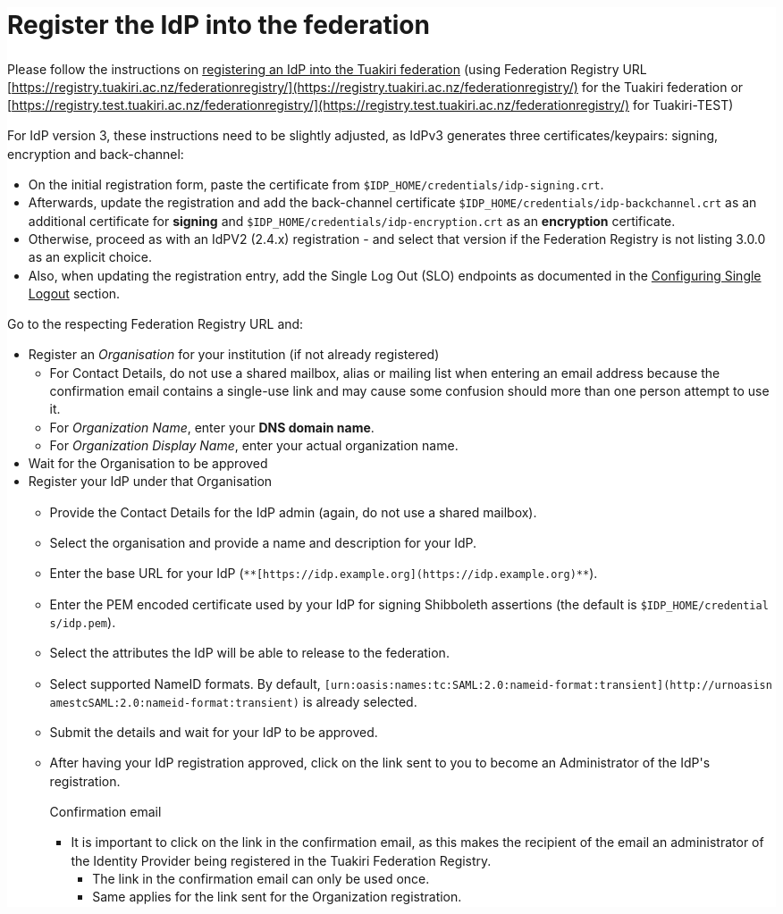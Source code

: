 # Register the IdP into the federation

Please follow the instructions on [registering an IdP into the Tuakiri federation](https://reannz.atlassian.net/wiki/spaces/Tuakiri/pages/3815538798/Configuring+a+Shibboleth+Identity+Provider+to+join+the+Tuakiri+Federation#ConfiguringaShibbolethIdentityProvidertojointheTuakiriFederation-RegisteringanIdPintotheFederationRegistry) (using Federation Registry URL [https://registry.tuakiri.ac.nz/federationregistry/](https://registry.tuakiri.ac.nz/federationregistry/) for the Tuakiri federation or [https://registry.test.tuakiri.ac.nz/federationregistry/](https://registry.test.tuakiri.ac.nz/federationregistry/) for Tuakiri-TEST)

For IdP version 3, these instructions need to be slightly adjusted, as IdPv3 generates three certificates/keypairs: signing, encryption and back-channel:

*   On the initial registration form, paste the certificate from `$IDP_HOME/credentials/idp-signing.crt`.
*   Afterwards, update the registration and add the back-channel certificate `$IDP_HOME/credentials/idp-backchannel.crt` as an additional certificate for **signing** and `$IDP_HOME/credentials/idp-encryption.crt` as an **encryption** certificate.
*   Otherwise, proceed as with an IdPV2 (2.4.x) registration - and select that version if the Federation Registry is not listing 3.0.0 as an explicit choice.
*   Also, when updating the registration entry, add the Single Log Out (SLO) endpoints as documented in the [Configuring Single Logout](https://reannz.atlassian.net/wiki/spaces/Tuakiri/pages/3815538813/Installing+a+Shibboleth+3.x+IdP#InstallingaShibboleth3.xIdP-ConfiguringSingleLogout) section.

Go to the respecting Federation Registry URL and:

*   Register an _Organisation_ for your institution (if not already registered)
    *   For Contact Details, do not use a shared mailbox, alias or mailing list when entering an email address because the confirmation email contains a single-use link and may cause some confusion should more than one person attempt to use it.
    *   For _Organization Name_, enter your **DNS domain name**.
    *   For _Organization Display Name_, enter your actual organization name.
*   Wait for the Organisation to be approved
*   Register your IdP under that Organisation
    *   Provide the Contact Details for the IdP admin (again, do not use a shared mailbox).
    *   Select the organisation and provide a name and description for your IdP.
    *   Enter the base URL for your IdP (`**[https://idp.example.org](https://idp.example.org)**`).
    *   Enter the PEM encoded certificate used by your IdP for signing Shibboleth assertions (the default is `$IDP_HOME/credentials/idp.pem`).
    *   Select the attributes the IdP will be able to release to the federation.
    *   Select supported NameID formats. By default, `[urn:oasis:names:tc:SAML:2.0:nameid-format:transient](http://urnoasisnamestcSAML:2.0:nameid-format:transient)` is already selected.
    *   Submit the details and wait for your IdP to be approved.
    *   After having your IdP registration approved, click on the link sent to you to become an Administrator of the IdP's registration.
        
        Confirmation email
        
        *   It is important to click on the link in the confirmation email, as this makes the recipient of the email an administrator of the Identity Provider being registered in the Tuakiri Federation Registry.
            *   The link in the confirmation email can only be used once.
            *   Same applies for the link sent for the Organization registration.
        
